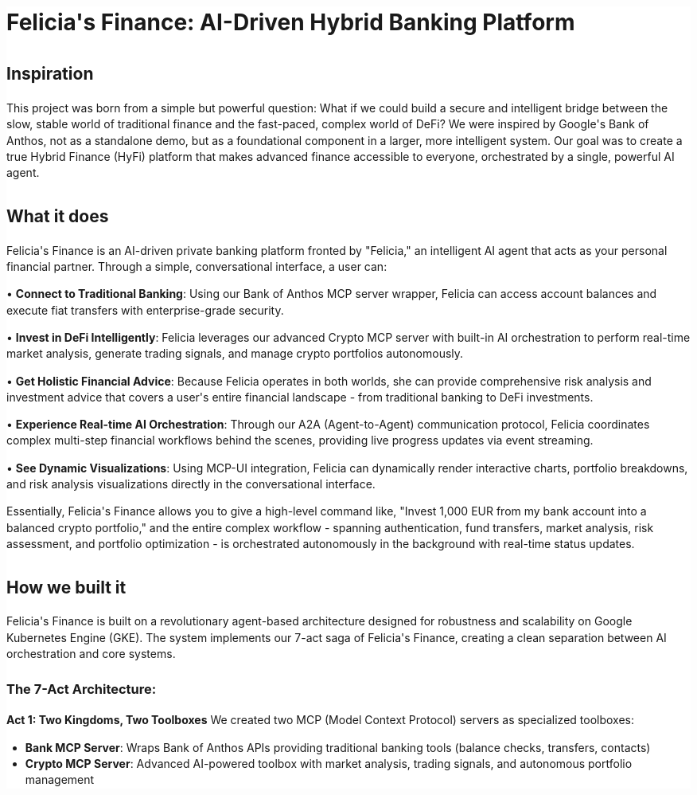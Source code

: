 # Felicia's Finance: AI-Driven Hybrid Banking Platform

## Inspiration
This project was born from a simple but powerful question: What if we could build a secure and intelligent bridge between the slow, stable world of traditional finance and the fast-paced, complex world of DeFi? We were inspired by Google's Bank of Anthos, not as a standalone demo, but as a foundational component in a larger, more intelligent system. Our goal was to create a true Hybrid Finance (HyFi) platform that makes advanced finance accessible to everyone, orchestrated by a single, powerful AI agent.

## What it does
Felicia's Finance is an AI-driven private banking platform fronted by "Felicia," an intelligent AI agent that acts as your personal financial partner. Through a simple, conversational interface, a user can:

• **Connect to Traditional Banking**: Using our Bank of Anthos MCP server wrapper, Felicia can access account balances and execute fiat transfers with enterprise-grade security.

• **Invest in DeFi Intelligently**: Felicia leverages our advanced Crypto MCP server with built-in AI orchestration to perform real-time market analysis, generate trading signals, and manage crypto portfolios autonomously.

• **Get Holistic Financial Advice**: Because Felicia operates in both worlds, she can provide comprehensive risk analysis and investment advice that covers a user's entire financial landscape - from traditional banking to DeFi investments.

• **Experience Real-time AI Orchestration**: Through our A2A (Agent-to-Agent) communication protocol, Felicia coordinates complex multi-step financial workflows behind the scenes, providing live progress updates via event streaming.

• **See Dynamic Visualizations**: Using MCP-UI integration, Felicia can dynamically render interactive charts, portfolio breakdowns, and risk analysis visualizations directly in the conversational interface.

Essentially, Felicia's Finance allows you to give a high-level command like, "Invest 1,000 EUR from my bank account into a balanced crypto portfolio," and the entire complex workflow - spanning authentication, fund transfers, market analysis, risk assessment, and portfolio optimization - is orchestrated autonomously in the background with real-time status updates.

## How we built it
Felicia's Finance is built on a revolutionary agent-based architecture designed for robustness and scalability on Google Kubernetes Engine (GKE). The system implements our 7-act saga of Felicia's Finance, creating a clean separation between AI orchestration and core systems.

### The 7-Act Architecture:

**Act 1: Two Kingdoms, Two Toolboxes**
We created two MCP (Model Context Protocol) servers as specialized toolboxes:
- **Bank MCP Server**: Wraps Bank of Anthos APIs providing traditional banking tools (balance checks, transfers, contacts)
- **Crypto MCP Server**: Advanced AI-powered toolbox with market analysis, trading signals, and autonomous portfolio management

